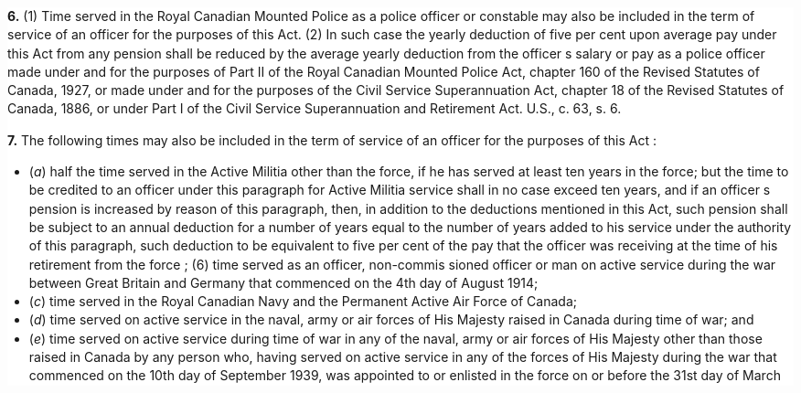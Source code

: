 **6.** (1) Time served in the Royal Canadian
Mounted Police as a police officer or constable
may also be included in the term of service of
an officer for the purposes of this Act.
(2) In such case the yearly deduction of
five per cent upon average pay under this Act
from any pension shall be reduced by the
average yearly deduction from the officer s
salary or pay as a police officer made under
and for the purposes of Part II of the Royal
Canadian Mounted Police Act, chapter 160 of
the Revised Statutes of Canada, 1927, or
made under and for the purposes of the Civil
Service Superannuation Act, chapter 18 of the
Revised Statutes of Canada, 1886, or under
Part I of the Civil Service Superannuation and
Retirement Act. U.S., c. 63, s. 6.

**7.** The following times may also be included
in the term of service of an officer for the
purposes of this Act :
  * (_a_) half the time served in the Active
Militia other than the force, if he has served
at least ten years in the force; but the time
to be credited to an officer under this
paragraph for Active Militia service shall
in no case exceed ten years, and if an
officer s pension is increased by reason of
this paragraph, then, in addition to the
deductions mentioned in this Act, such
pension shall be subject to an annual
deduction for a number of years equal to
the number of years added to his service
under the authority of this paragraph, such
deduction to be equivalent to five per cent
of the pay that the officer was receiving at
the time of his retirement from the force ;
(6) time served as an officer, non-commis
sioned officer or man on active service
during the war between Great Britain and
Germany that commenced on the 4th day
of August 1914;
  * (_c_) time served in the Royal Canadian
Navy and the Permanent Active Air Force
of Canada;
  * (_d_) time served on active service in the
naval, army or air forces of His Majesty
raised in Canada during time of war; and
  * (_e_) time served on active service during
time of war in any of the naval, army or
air forces of His Majesty other than those
raised in Canada by any person who, having
served on active service in any of the forces
of His Majesty during the war that
commenced on the 10th day of September
1939, was appointed to or enlisted in the
force on or before the 31st day of March
